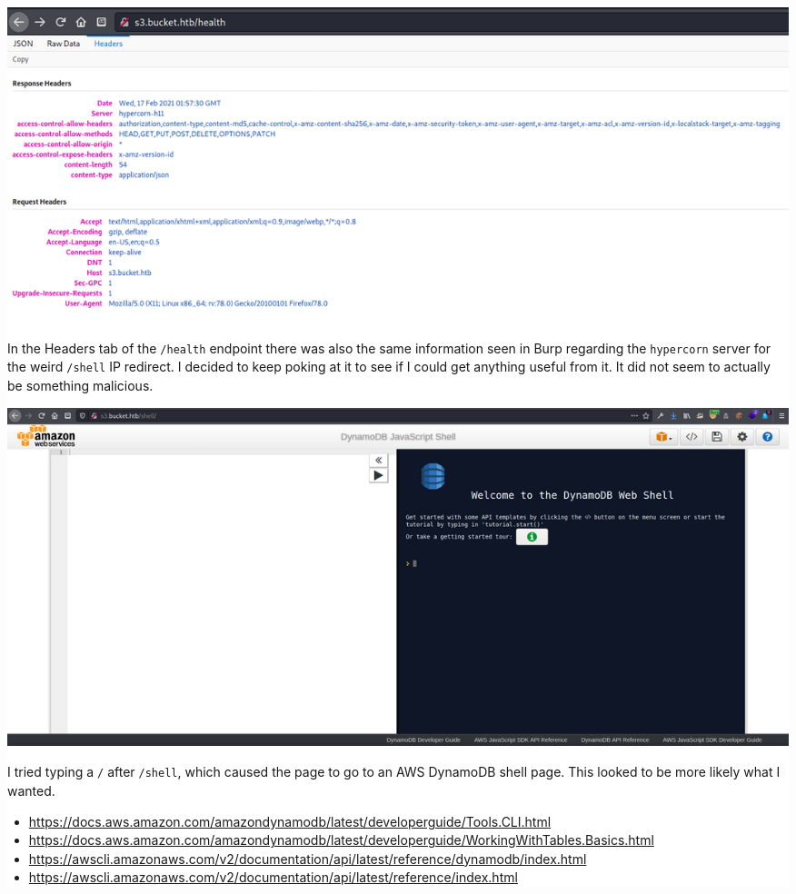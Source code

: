 ![More information about the headers from the health endpoint showing hypercorn](/assets/img/bucket-2-s3-health2.png)

In the Headers tab of the `/health` endpoint there was also the same information seen in Burp regarding the `hypercorn` server for the weird `/shell` IP redirect.  I decided to keep poking at it to see if I could get anything useful from it.  It did not seem to actually be something malicious.

![A DynamoDB web shell interface](/assets/img/bucket-2-s3-shell2.png)

I tried typing a `/` after `/shell`, which caused the page to go to an AWS DynamoDB shell page.  This looked to be more likely what I wanted.

* https://docs.aws.amazon.com/amazondynamodb/latest/developerguide/Tools.CLI.html
* https://docs.aws.amazon.com/amazondynamodb/latest/developerguide/WorkingWithTables.Basics.html
* https://awscli.amazonaws.com/v2/documentation/api/latest/reference/dynamodb/index.html
* https://awscli.amazonaws.com/v2/documentation/api/latest/reference/index.html
